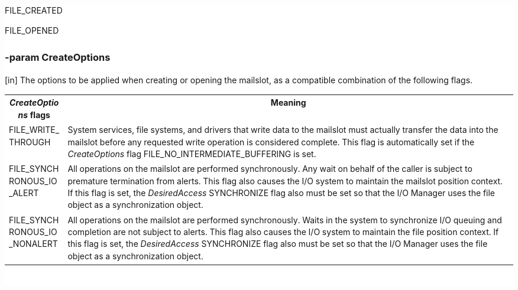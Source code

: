FILE_CREATED

FILE_OPENED


### -param CreateOptions 
[in]
The options to be applied when creating or opening the mailslot, as a compatible combination of the following flags. 

<table>
<tr>
<th><i>CreateOptions</i> flags</th>
<th>Meaning</th>
</tr>
<tr>
<td>
FILE_WRITE_THROUGH

</td>
<td>
System services, file systems, and drivers that write data to the mailslot must actually transfer the data into the mailslot before any requested write operation is considered complete. This flag is automatically set if the <i>CreateOptions</i> flag FILE_NO_INTERMEDIATE_BUFFERING is set.

</td>
</tr>
<tr>
<td>
FILE_SYNCHRONOUS_IO_ALERT

</td>
<td>
All operations on the mailslot are performed synchronously. Any wait on behalf of the caller is subject to premature termination from alerts. This flag also causes the I/O system to maintain the mailslot position context. If this flag is set, the <i>DesiredAccess</i> SYNCHRONIZE flag also must be set so that the I/O Manager uses the file object as a synchronization object. 

</td>
</tr>
<tr>
<td>
FILE_SYNCHRONOUS_IO_NONALERT

</td>
<td>
All operations on the mailslot are performed synchronously. Waits in the system to synchronize I/O queuing and completion are not subject to alerts. This flag also causes the I/O system to maintain the file position context. If this flag is set, the <i>DesiredAccess</i> SYNCHRONIZE flag also must be set so that the I/O Manager uses the file object as a synchronization object.

</td>
</tr>
</table>
 
